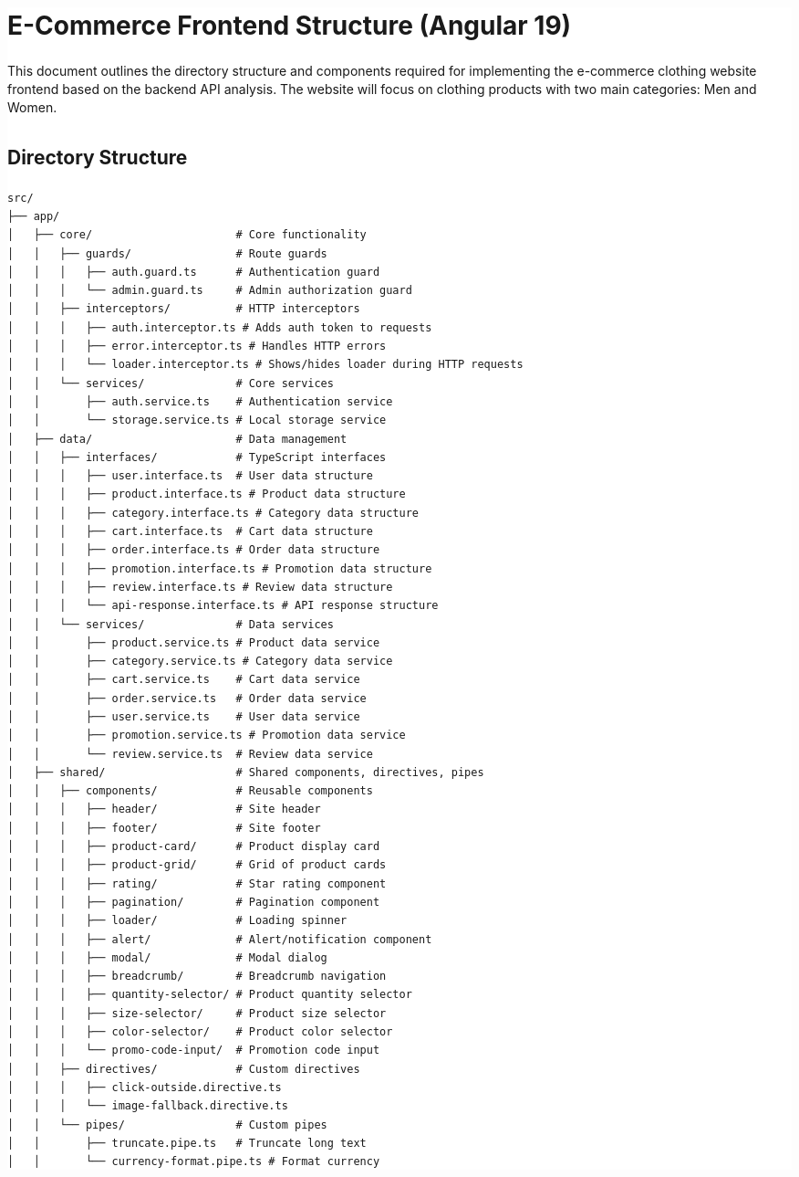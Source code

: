 # E-Commerce Frontend Structure (Angular 19)

This document outlines the directory structure and components required for implementing the e-commerce clothing website frontend based on the backend API analysis. The website will focus on clothing products with two main categories: Men and Women.

## Directory Structure

```
src/
├── app/
│   ├── core/                      # Core functionality
│   │   ├── guards/                # Route guards
│   │   │   ├── auth.guard.ts      # Authentication guard
│   │   │   └── admin.guard.ts     # Admin authorization guard
│   │   ├── interceptors/          # HTTP interceptors
│   │   │   ├── auth.interceptor.ts # Adds auth token to requests
│   │   │   ├── error.interceptor.ts # Handles HTTP errors
│   │   │   └── loader.interceptor.ts # Shows/hides loader during HTTP requests
│   │   └── services/              # Core services
│   │       ├── auth.service.ts    # Authentication service
│   │       └── storage.service.ts # Local storage service
│   ├── data/                      # Data management
│   │   ├── interfaces/            # TypeScript interfaces
│   │   │   ├── user.interface.ts  # User data structure
│   │   │   ├── product.interface.ts # Product data structure
│   │   │   ├── category.interface.ts # Category data structure
│   │   │   ├── cart.interface.ts  # Cart data structure
│   │   │   ├── order.interface.ts # Order data structure
│   │   │   ├── promotion.interface.ts # Promotion data structure
│   │   │   ├── review.interface.ts # Review data structure
│   │   │   └── api-response.interface.ts # API response structure
│   │   └── services/              # Data services
│   │       ├── product.service.ts # Product data service
│   │       ├── category.service.ts # Category data service
│   │       ├── cart.service.ts    # Cart data service
│   │       ├── order.service.ts   # Order data service
│   │       ├── user.service.ts    # User data service
│   │       ├── promotion.service.ts # Promotion data service
│   │       └── review.service.ts  # Review data service
│   ├── shared/                    # Shared components, directives, pipes
│   │   ├── components/            # Reusable components
│   │   │   ├── header/            # Site header
│   │   │   ├── footer/            # Site footer
│   │   │   ├── product-card/      # Product display card
│   │   │   ├── product-grid/      # Grid of product cards
│   │   │   ├── rating/            # Star rating component
│   │   │   ├── pagination/        # Pagination component
│   │   │   ├── loader/            # Loading spinner
│   │   │   ├── alert/             # Alert/notification component
│   │   │   ├── modal/             # Modal dialog
│   │   │   ├── breadcrumb/        # Breadcrumb navigation
│   │   │   ├── quantity-selector/ # Product quantity selector
│   │   │   ├── size-selector/     # Product size selector
│   │   │   ├── color-selector/    # Product color selector
│   │   │   └── promo-code-input/  # Promotion code input
│   │   ├── directives/            # Custom directives
│   │   │   ├── click-outside.directive.ts
│   │   │   └── image-fallback.directive.ts
│   │   └── pipes/                 # Custom pipes
│   │       ├── truncate.pipe.ts   # Truncate long text
│   │       └── currency-format.pipe.ts # Format currency
```